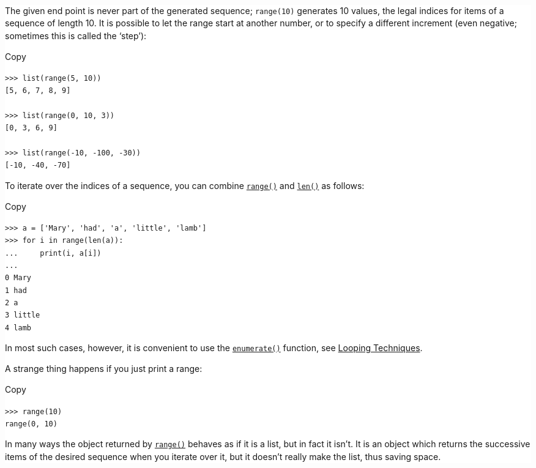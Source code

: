 The given end point is never part of the generated sequence; `range(10)` generates
10 values, the legal indices for items of a sequence of length 10. It
is possible to let the range start at another number, or to specify a different
increment (even negative; sometimes this is called the ‘step’):

Copy

```
>>> list(range(5, 10))
[5, 6, 7, 8, 9]

>>> list(range(0, 10, 3))
[0, 3, 6, 9]

>>> list(range(-10, -100, -30))
[-10, -40, -70]

```

To iterate over the indices of a sequence, you can combine [`range()`](../library/stdtypes.html#range "range") and
[`len()`](../library/functions.html#len "len") as follows:

Copy

```
>>> a = ['Mary', 'had', 'a', 'little', 'lamb']
>>> for i in range(len(a)):
...     print(i, a[i])
...
0 Mary
1 had
2 a
3 little
4 lamb

```

In most such cases, however, it is convenient to use the [`enumerate()`](../library/functions.html#enumerate "enumerate")
function, see [Looping Techniques](datastructures.html#tut-loopidioms).

A strange thing happens if you just print a range:

Copy

```
>>> range(10)
range(0, 10)

```

In many ways the object returned by [`range()`](../library/stdtypes.html#range "range") behaves as if it is a list,
but in fact it isn’t. It is an object which returns the successive items of
the desired sequence when you iterate over it, but it doesn’t really make
the list, thus saving space.
